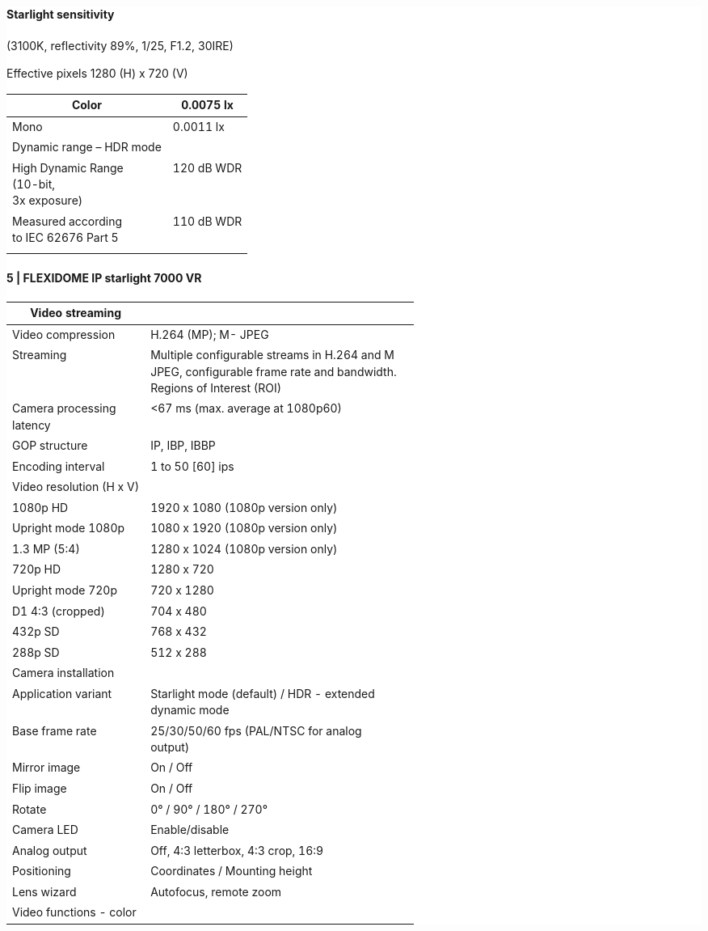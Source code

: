 #### **Starlight sensitivity**

(3100K, reflectivity 89%, 1/25, F1.2, 30IRE)

Effective pixels 1280 (H) x 720 (V)

| Color                                          | 0.0075 lx  |
|------------------------------------------------|------------|
| Mono                                           | 0.0011 lx  |
| Dynamic range – HDR mode                       |            |
| High Dynamic Range<br>(10-bit,<br>3x exposure) | 120 dB WDR |
| Measured according<br>to IEC 62676 Part 5      | 110 dB WDR |
|                                                |            |

#### **5** | FLEXIDOME IP starlight 7000 VR

| Video streaming                |                                                                                                                           |  |
|--------------------------------|---------------------------------------------------------------------------------------------------------------------------|--|
| Video compression              | H.264 (MP); M- JPEG                                                                                                       |  |
| Streaming                      | Multiple configurable streams in H.264 and M<br>JPEG, configurable frame rate and bandwidth.<br>Regions of Interest (ROI) |  |
| Camera processing<br>latency   | <67 ms (max. average at 1080p60)                                                                                          |  |
| GOP structure                  | IP, IBP, IBBP                                                                                                             |  |
| Encoding interval              | 1 to 50 [60] ips                                                                                                          |  |
| Video resolution (H x V)       |                                                                                                                           |  |
| 1080p HD                       | 1920 x 1080 (1080p version only)                                                                                          |  |
| Upright mode 1080p             | 1080 x 1920 (1080p version only)                                                                                          |  |
| 1.3 MP (5:4)                   | 1280 x 1024 (1080p version only)                                                                                          |  |
| 720p HD                        | 1280 x 720                                                                                                                |  |
| Upright mode 720p              | 720 x 1280                                                                                                                |  |
| D1 4:3 (cropped)               | 704 x 480                                                                                                                 |  |
| 432p SD                        | 768 x 432                                                                                                                 |  |
| 288p SD                        | 512 x 288                                                                                                                 |  |
| Camera installation            |                                                                                                                           |  |
| Application variant            | Starlight mode (default) / HDR - extended<br>dynamic mode                                                                 |  |
| Base frame rate                | 25/30/50/60 fps (PAL/NTSC for analog<br>output)                                                                           |  |
| Mirror image                   | On / Off                                                                                                                  |  |
| Flip image                     | On / Off                                                                                                                  |  |
| Rotate                         | 0° / 90° / 180° / 270°                                                                                                    |  |
| Camera LED                     | Enable/disable                                                                                                            |  |
| Analog output                  | Off, 4:3 letterbox, 4:3 crop, 16:9                                                                                        |  |
| Positioning                    | Coordinates / Mounting height                                                                                             |  |
| Lens wizard                    | Autofocus, remote zoom                                                                                                    |  |
| Video functions - color        |                                                                                                                           |  |